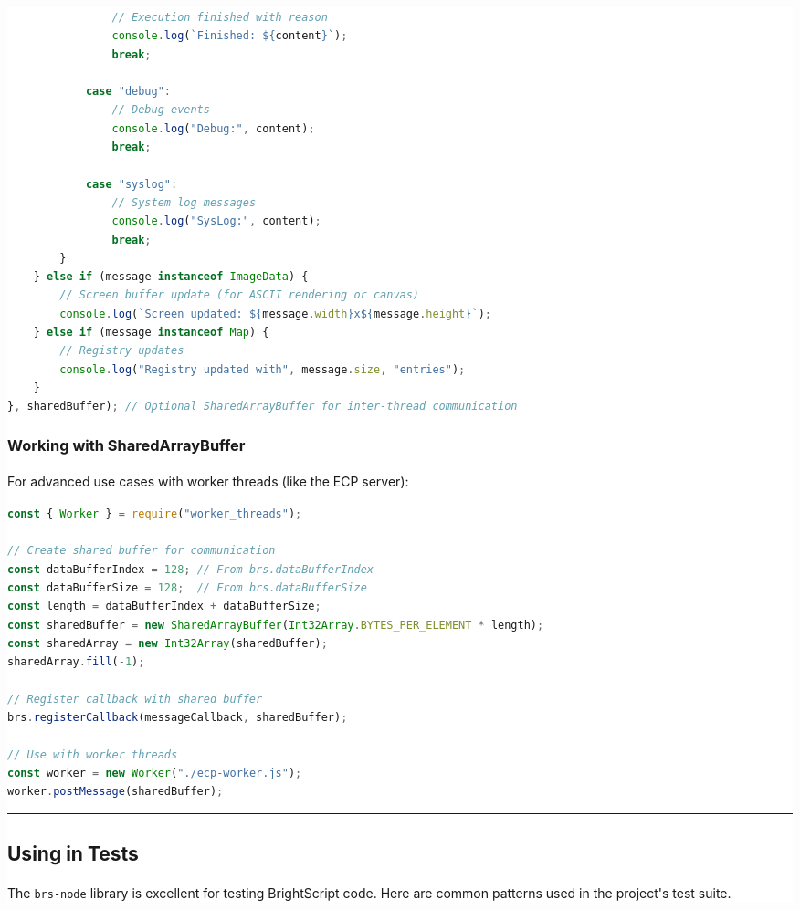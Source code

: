 ```javascript
                // Execution finished with reason
                console.log(`Finished: ${content}`);
                break;

            case "debug":
                // Debug events
                console.log("Debug:", content);
                break;

            case "syslog":
                // System log messages
                console.log("SysLog:", content);
                break;
        }
    } else if (message instanceof ImageData) {
        // Screen buffer update (for ASCII rendering or canvas)
        console.log(`Screen updated: ${message.width}x${message.height}`);
    } else if (message instanceof Map) {
        // Registry updates
        console.log("Registry updated with", message.size, "entries");
    }
}, sharedBuffer); // Optional SharedArrayBuffer for inter-thread communication
```

### Working with SharedArrayBuffer

For advanced use cases with worker threads (like the ECP server):

```javascript
const { Worker } = require("worker_threads");

// Create shared buffer for communication
const dataBufferIndex = 128; // From brs.dataBufferIndex
const dataBufferSize = 128;  // From brs.dataBufferSize
const length = dataBufferIndex + dataBufferSize;
const sharedBuffer = new SharedArrayBuffer(Int32Array.BYTES_PER_ELEMENT * length);
const sharedArray = new Int32Array(sharedBuffer);
sharedArray.fill(-1);

// Register callback with shared buffer
brs.registerCallback(messageCallback, sharedBuffer);

// Use with worker threads
const worker = new Worker("./ecp-worker.js");
worker.postMessage(sharedBuffer);
```

---

## Using in Tests

The `brs-node` library is excellent for testing BrightScript code. Here are common patterns used in the project's test suite.
